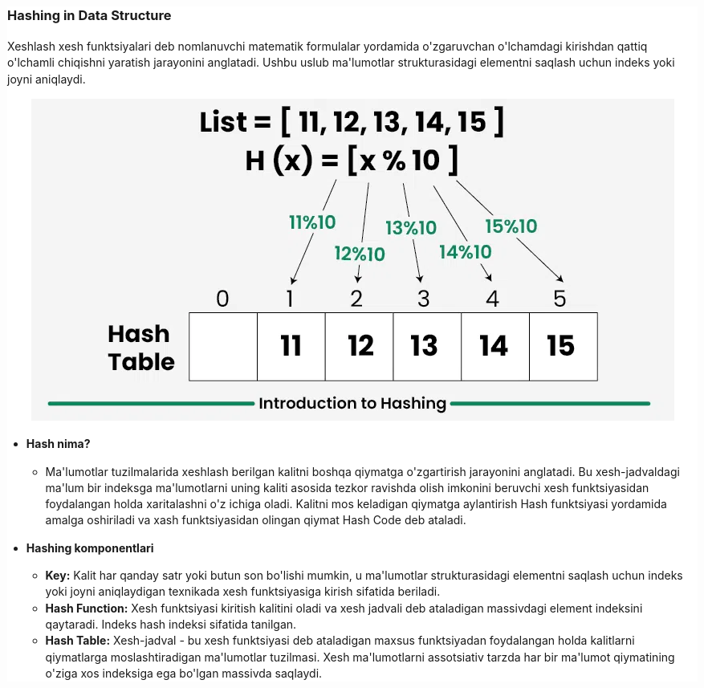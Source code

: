 ### Hashing in Data Structure

Xeshlash xesh funktsiyalari deb nomlanuvchi matematik formulalar yordamida o'zgaruvchan o'lchamdagi kirishdan qattiq o'lchamli chiqishni yaratish jarayonini anglatadi. Ushbu uslub ma'lumotlar strukturasidagi elementni saqlash uchun indeks yoki joyni aniqlaydi.

<p align="center">
<img src="../images/Introduction-to-Hashing.webp">
</p>

- **Hash nima?**

  - Ma'lumotlar tuzilmalarida xeshlash berilgan kalitni boshqa qiymatga o'zgartirish jarayonini anglatadi. Bu xesh-jadvaldagi ma'lum bir indeksga ma'lumotlarni uning kaliti asosida tezkor ravishda olish imkonini beruvchi xesh funktsiyasidan foydalangan holda xaritalashni o'z ichiga oladi. Kalitni mos keladigan qiymatga aylantirish Hash funktsiyasi yordamida amalga oshiriladi va xash funktsiyasidan olingan qiymat Hash Code deb ataladi.

- **Hashing komponentlari**
  - **Key:** Kalit har qanday satr yoki butun son bo'lishi mumkin, u ma'lumotlar strukturasidagi elementni saqlash uchun indeks yoki joyni aniqlaydigan texnikada xesh funktsiyasiga kirish sifatida beriladi.
  - **Hash Function:** Xesh funktsiyasi kiritish kalitini oladi va xesh jadvali deb ataladigan massivdagi element indeksini qaytaradi. Indeks hash indeksi sifatida tanilgan.
  - **Hash Table:** Xesh-jadval - bu xesh funktsiyasi deb ataladigan maxsus funktsiyadan foydalangan holda kalitlarni qiymatlarga moslashtiradigan ma'lumotlar tuzilmasi. Xesh ma'lumotlarni assotsiativ tarzda har bir ma'lumot qiymatining o'ziga xos indeksiga ega bo'lgan massivda saqlaydi.

<p align="center">
